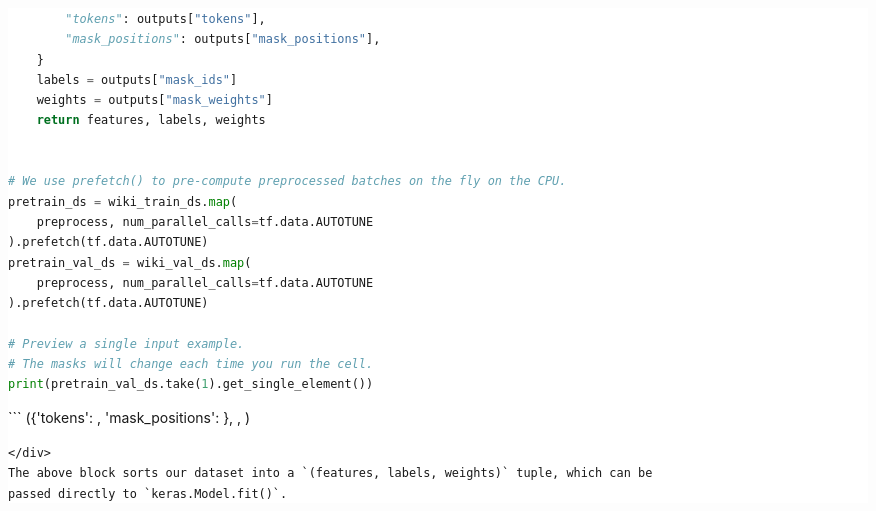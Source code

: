 ```python
        "tokens": outputs["tokens"],
        "mask_positions": outputs["mask_positions"],
    }
    labels = outputs["mask_ids"]
    weights = outputs["mask_weights"]
    return features, labels, weights


# We use prefetch() to pre-compute preprocessed batches on the fly on the CPU.
pretrain_ds = wiki_train_ds.map(
    preprocess, num_parallel_calls=tf.data.AUTOTUNE
).prefetch(tf.data.AUTOTUNE)
pretrain_val_ds = wiki_val_ds.map(
    preprocess, num_parallel_calls=tf.data.AUTOTUNE
).prefetch(tf.data.AUTOTUNE)

# Preview a single input example.
# The masks will change each time you run the cell.
print(pretrain_val_ds.take(1).get_single_element())
```

<div class="k-default-codeblock">
```
({'tokens': <tf.Tensor: shape=(128, 128), dtype=int32, numpy=
array([[7570, 7849, 2271, ..., 9673,  103,  103],
       [7570, 7849, 2271, ..., 1007, 1012, 2023],
       [ 103, 2034, 3940, ...,    0,    0,    0],
       ...,
       [ 103, 1996, 2307, ...,    0,    0,    0],
       [ 103, 2225, 2083, ...,    0,    0,    0],
       [9794, 2007, 1045, ...,    0,    0,    0]], dtype=int32)>, 'mask_positions': <tf.Tensor: shape=(128, 32), dtype=int64, numpy=
array([[  7,   8,  11, ..., 119, 126, 127],
       [  3,  12,  18, ..., 121, 122, 124],
       [  0,   3,   4, ...,   0,   0,   0],
       ...,
       [  0,   3,   6, ..., 113, 119,   0],
       [  0,   5,   6, ...,   0,   0,   0],
       [  4,   9,  12, ...,   0,   0,   0]])>}, <tf.Tensor: shape=(128, 32), dtype=int32, numpy=
array([[ 2004,  1996,  2030, ...,  2077,  1012,  7570],
       [13091,  2007,  3438, ...,  1006,  9587,  2075],
       [ 1996,  1997, 23976, ...,     0,     0,     0],
       ...,
       [ 2076,  6245,  1997, ..., 14280,  3462,     0],
       [ 3216,  5900,  1010, ...,     0,     0,     0],
       [ 1011,  2103,  2167, ...,     0,     0,     0]], dtype=int32)>, <tf.Tensor: shape=(128, 32), dtype=float16, numpy=
array([[1., 1., 1., ..., 1., 1., 1.],
       [1., 1., 1., ..., 1., 1., 1.],
       [1., 1., 1., ..., 0., 0., 0.],
       ...,
       [1., 1., 1., ..., 1., 1., 0.],
       [1., 1., 1., ..., 0., 0., 0.],
       [1., 1., 1., ..., 0., 0., 0.]], dtype=float16)>)

```
</div>
The above block sorts our dataset into a `(features, labels, weights)` tuple, which can be
passed directly to `keras.Model.fit()`.
